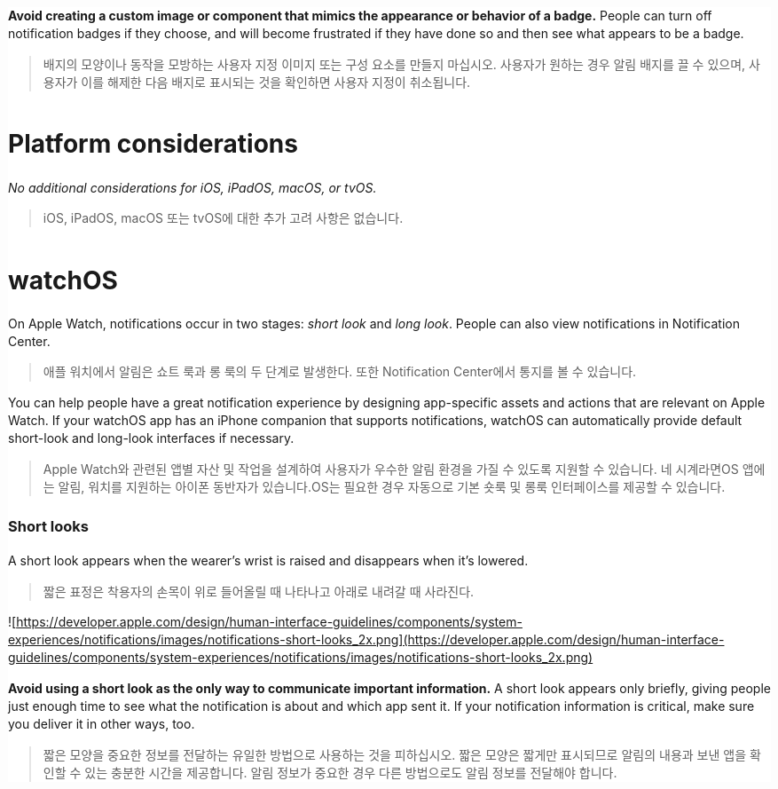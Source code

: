 

**Avoid creating a custom image or component that mimics the appearance or behavior of a badge.** People can turn off notification badges if they choose, and will become frustrated if they have done so and then see what appears to be a badge.
> 배지의 모양이나 동작을 모방하는 사용자 지정 이미지 또는 구성 요소를 만들지 마십시오. 사용자가 원하는 경우 알림 배지를 끌 수 있으며, 사용자가 이를 해제한 다음 배지로 표시되는 것을 확인하면 사용자 지정이 취소됩니다.
>




# **Platform considerations**

*No additional considerations for iOS, iPadOS, macOS, or tvOS.*
> iOS, iPadOS, macOS 또는 tvOS에 대한 추가 고려 사항은 없습니다.
>




# **watchOS**

On Apple Watch, notifications occur in two stages: *short look* and *long look*. People can also view notifications in Notification Center.
> 애플 워치에서 알림은 쇼트 룩과 롱 룩의 두 단계로 발생한다. 또한 Notification Center에서 통지를 볼 수 있습니다.
>




You can help people have a great notification experience by designing app-specific assets and actions that are relevant on Apple Watch. If your watchOS app has an iPhone companion that supports notifications, watchOS can automatically provide default short-look and long-look interfaces if necessary.
> Apple Watch와 관련된 앱별 자산 및 작업을 설계하여 사용자가 우수한 알림 환경을 가질 수 있도록 지원할 수 있습니다. 네 시계라면OS 앱에는 알림, 워치를 지원하는 아이폰 동반자가 있습니다.OS는 필요한 경우 자동으로 기본 숏룩 및 롱룩 인터페이스를 제공할 수 있습니다.
>




### **Short looks**

A short look appears when the wearer’s wrist is raised and disappears when it’s lowered.
> 짧은 표정은 착용자의 손목이 위로 들어올릴 때 나타나고 아래로 내려갈 때 사라진다.
>




![https://developer.apple.com/design/human-interface-guidelines/components/system-experiences/notifications/images/notifications-short-looks_2x.png](https://developer.apple.com/design/human-interface-guidelines/components/system-experiences/notifications/images/notifications-short-looks_2x.png)

**Avoid using a short look as the only way to communicate important information.** A short look appears only briefly, giving people just enough time to see what the notification is about and which app sent it. If your notification information is critical, make sure you deliver it in other ways, too.
> 짧은 모양을 중요한 정보를 전달하는 유일한 방법으로 사용하는 것을 피하십시오. 짧은 모양은 짧게만 표시되므로 알림의 내용과 보낸 앱을 확인할 수 있는 충분한 시간을 제공합니다. 알림 정보가 중요한 경우 다른 방법으로도 알림 정보를 전달해야 합니다.
>
